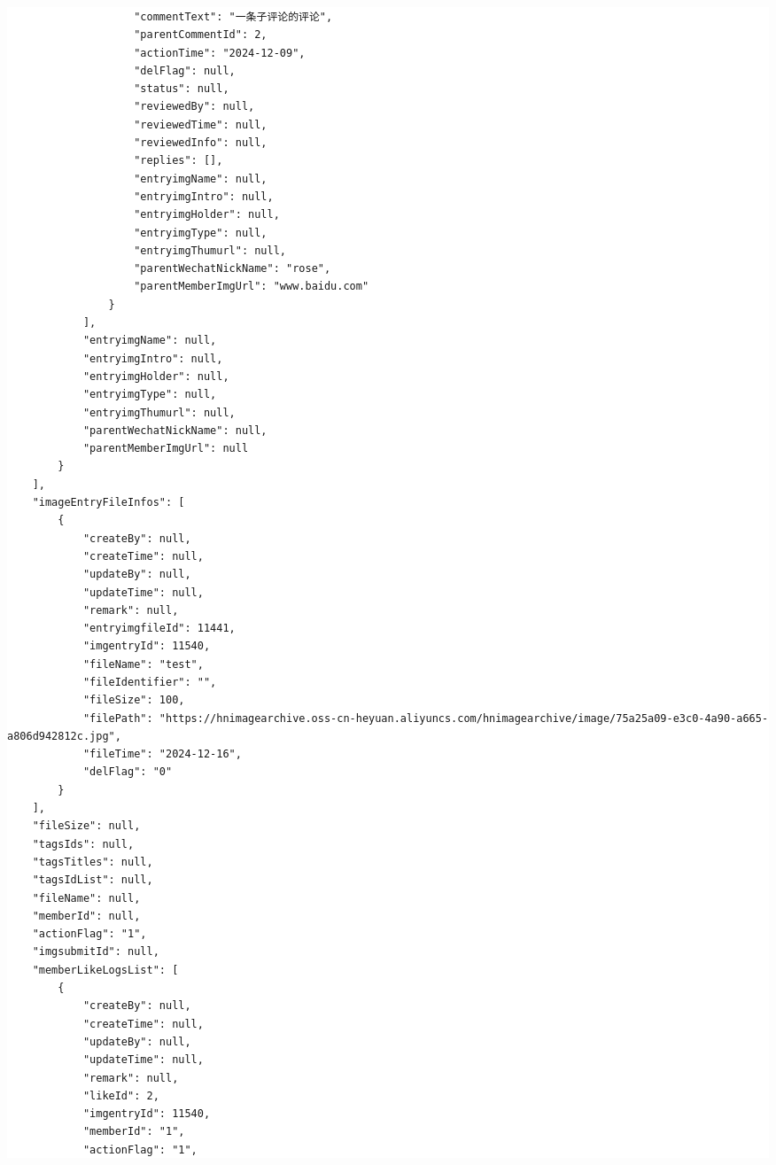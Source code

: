                         "commentText": "一条子评论的评论",
                        "parentCommentId": 2,
                        "actionTime": "2024-12-09",
                        "delFlag": null,
                        "status": null,
                        "reviewedBy": null,
                        "reviewedTime": null,
                        "reviewedInfo": null,
                        "replies": [],
                        "entryimgName": null,
                        "entryimgIntro": null,
                        "entryimgHolder": null,
                        "entryimgType": null,
                        "entryimgThumurl": null,
                        "parentWechatNickName": "rose",
                        "parentMemberImgUrl": "www.baidu.com"
                    }
                ],
                "entryimgName": null,
                "entryimgIntro": null,
                "entryimgHolder": null,
                "entryimgType": null,
                "entryimgThumurl": null,
                "parentWechatNickName": null,
                "parentMemberImgUrl": null
            }
        ],
        "imageEntryFileInfos": [
            {
                "createBy": null,
                "createTime": null,
                "updateBy": null,
                "updateTime": null,
                "remark": null,
                "entryimgfileId": 11441,
                "imgentryId": 11540,
                "fileName": "test",
                "fileIdentifier": "",
                "fileSize": 100,
                "filePath": "https://hnimagearchive.oss-cn-heyuan.aliyuncs.com/hnimagearchive/image/75a25a09-e3c0-4a90-a665-a806d942812c.jpg",
                "fileTime": "2024-12-16",
                "delFlag": "0"
            }
        ],
        "fileSize": null,
        "tagsIds": null,
        "tagsTitles": null,
        "tagsIdList": null,
        "fileName": null,
        "memberId": null,
        "actionFlag": "1",
        "imgsubmitId": null,
        "memberLikeLogsList": [
            {
                "createBy": null,
                "createTime": null,
                "updateBy": null,
                "updateTime": null,
                "remark": null,
                "likeId": 2,
                "imgentryId": 11540,
                "memberId": "1",
                "actionFlag": "1",